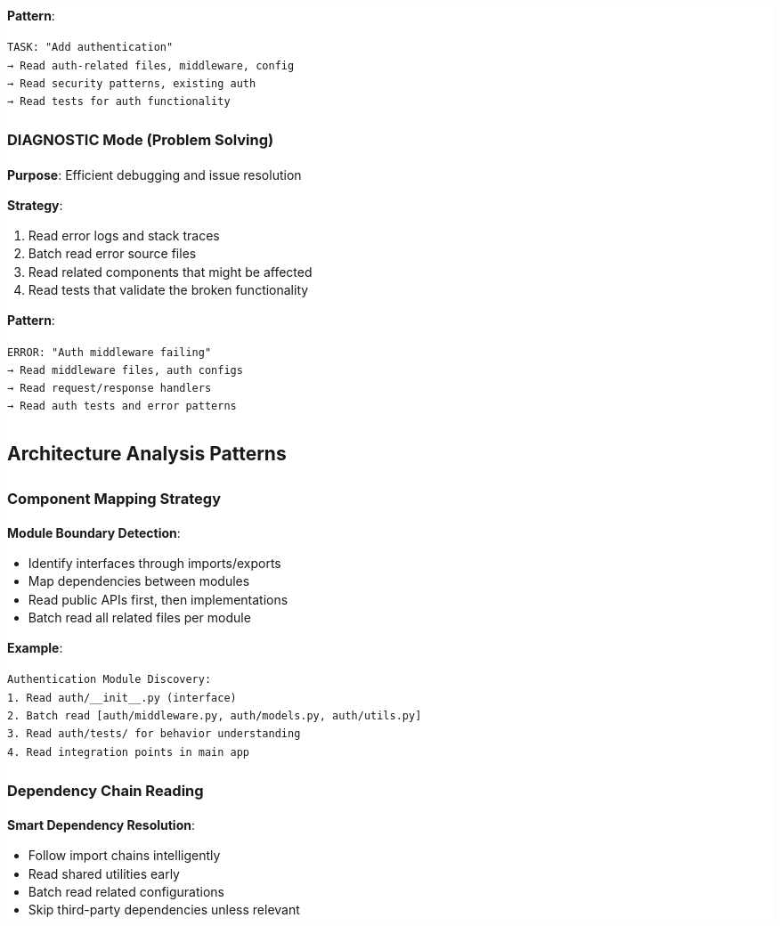 **Pattern**:

```
TASK: "Add authentication"
→ Read auth-related files, middleware, config
→ Read security patterns, existing auth
→ Read tests for auth functionality
```

### DIAGNOSTIC Mode (Problem Solving)

**Purpose**: Efficient debugging and issue resolution

**Strategy**:

1. Read error logs and stack traces
2. Batch read error source files
3. Read related components that might be affected
4. Read tests that validate the broken functionality

**Pattern**:

```
ERROR: "Auth middleware failing"
→ Read middleware files, auth configs
→ Read request/response handlers
→ Read auth tests and error patterns
```

## Architecture Analysis Patterns

### Component Mapping Strategy

**Module Boundary Detection**:

- Identify interfaces through imports/exports
- Map dependencies between modules
- Read public APIs first, then implementations
- Batch read all related files per module

**Example**:

```
Authentication Module Discovery:
1. Read auth/__init__.py (interface)
2. Batch read [auth/middleware.py, auth/models.py, auth/utils.py]
3. Read auth/tests/ for behavior understanding
4. Read integration points in main app
```

### Dependency Chain Reading

**Smart Dependency Resolution**:

- Follow import chains intelligently
- Read shared utilities early
- Batch read related configurations
- Skip third-party dependencies unless relevant
